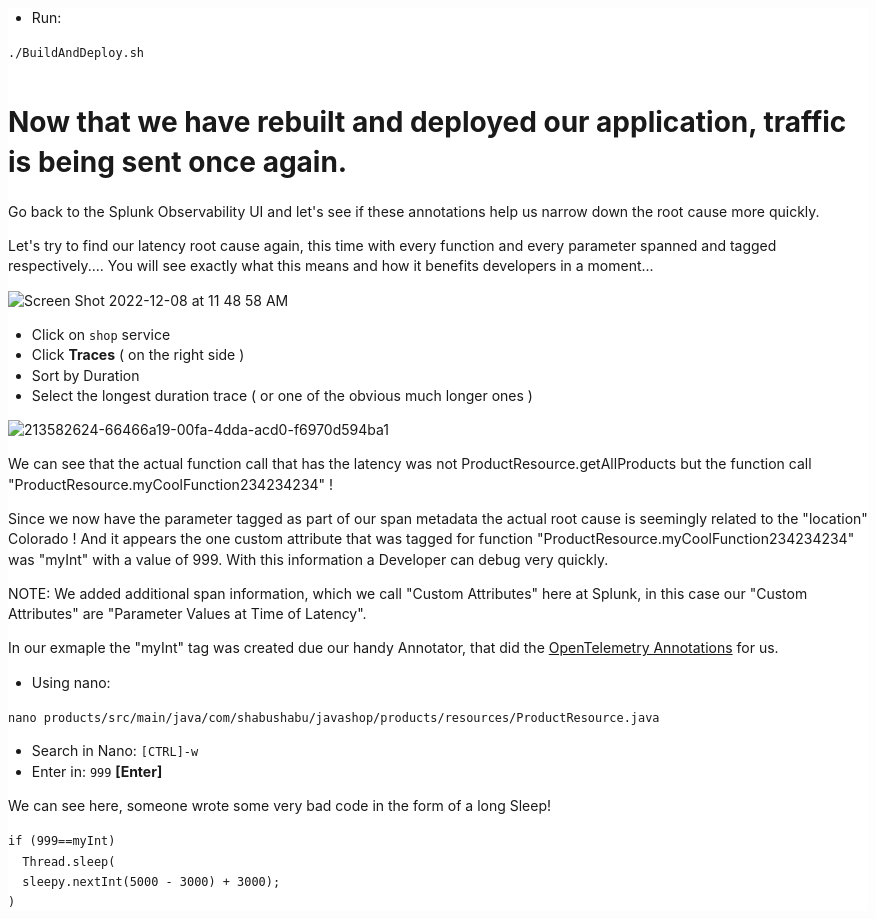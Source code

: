 - Run:
```
./BuildAndDeploy.sh
```

# Now that we have rebuilt and deployed our application, traffic is being sent once again.

Go back to the Splunk Observability UI and let's see if these annotations help us narrow down the root cause more quickly.

Let's try to find our latency root cause again, this time with every function and every parameter spanned and tagged respectively.... You will see exactly what this means and how it benefits developers in a moment...

![Screen Shot 2022-12-08 at 11 48 58 AM](https://user-images.githubusercontent.com/32849847/206541846-7f0e6462-7659-44bc-bc48-3621c2872fc4.png)


- Click on `shop` service
- Click **Traces** ( on the right side ) 
- Sort by Duration
- Select the longest duration trace ( or one of the obvious much longer ones ) 

![213582624-66466a19-00fa-4dda-acd0-f6970d594ba1](https://user-images.githubusercontent.com/32849847/219955286-f55cfc0e-3936-45be-ac95-3c4b547f2007.png)
	
We can see that the actual function call that has the latency was not ProductResource.getAllProducts but 
the function call "ProductResource.myCoolFunction234234234" !

Since we now have the parameter tagged as part of our span metadata the actual root cause is seemingly related to the  "location" Colorado ! And it appears the one custom attribute that was tagged for function "ProductResource.myCoolFunction234234234" was "myInt" with a value of 999. With this information a Developer can debug very quickly. 

NOTE: We added additional span information, which we call "Custom Attributes" here at Splunk, in this case our "Custom Attributes" are "Parameter Values at Time of Latency". 

In our exmaple  the "myInt" tag was created due our handy Annotator, that did the [OpenTelemetry Annotations](https://opentelemetry.io/docs/instrumentation/java/automatic/annotations/ ) for us.

- Using nano:
```
nano products/src/main/java/com/shabushabu/javashop/products/resources/ProductResource.java
```

- Search in Nano: `[CTRL]-w`
- Enter in: `999` **[Enter]**

We can see here, someone wrote some very bad code in the form of a long Sleep!

```
if (999==myInt)
  Thread.sleep(
  sleepy.nextInt(5000 - 3000) + 3000);
)
```
